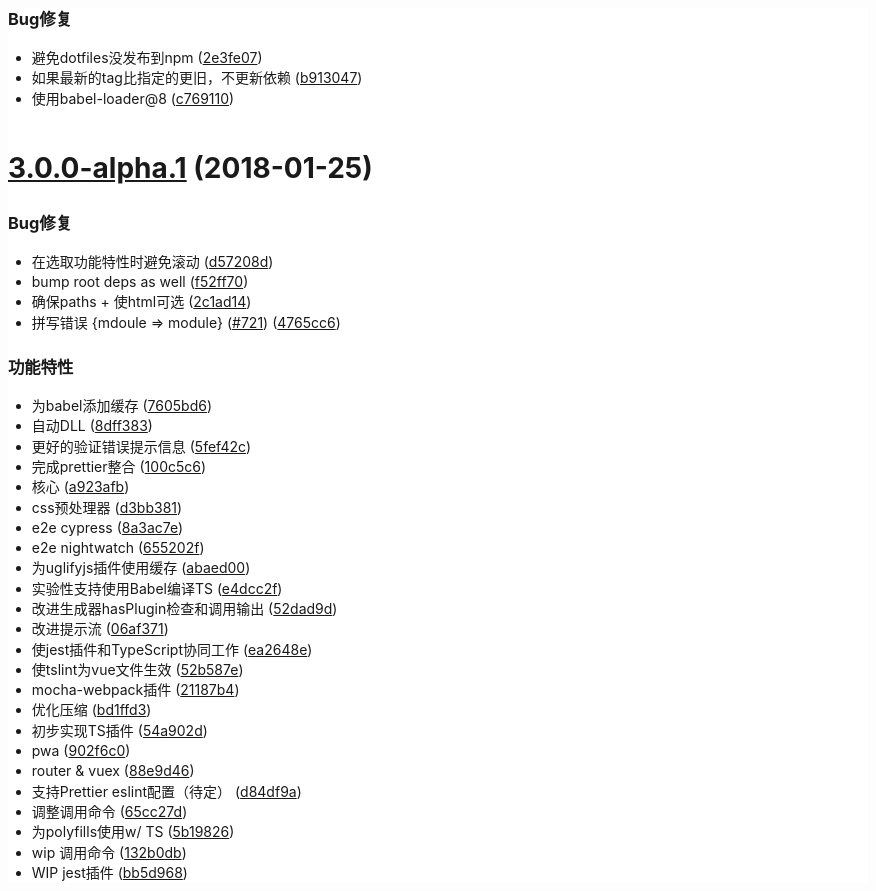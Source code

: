 
### Bug修复

* 避免dotfiles没发布到npm ([2e3fe07](https://github.com/vuejs/vue-cli/commit/2e3fe07))
* 如果最新的tag比指定的更旧，不更新依赖 ([b913047](https://github.com/vuejs/vue-cli/commit/b913047))
* 使用babel-loader@8 ([c769110](https://github.com/vuejs/vue-cli/commit/c769110))



<a name="3.0.0-alpha.1"></a>
# [3.0.0-alpha.1](https://github.com/vuejs/vue-cli/compare/a923afb...v3.0.0-alpha.1) (2018-01-25)


### Bug修复

* 在选取功能特性时避免滚动 ([d57208d](https://github.com/vuejs/vue-cli/commit/d57208d))
* bump root deps as well ([f52ff70](https://github.com/vuejs/vue-cli/commit/f52ff70))
* 确保paths + 使html可选 ([2c1ad14](https://github.com/vuejs/vue-cli/commit/2c1ad14))
* 拼写错误 {mdoule => module} ([#721](https://github.com/vuejs/vue-cli/issues/721)) ([4765cc6](https://github.com/vuejs/vue-cli/commit/4765cc6))


### 功能特性

* 为babel添加缓存 ([7605bd6](https://github.com/vuejs/vue-cli/commit/7605bd6))
* 自动DLL ([8dff383](https://github.com/vuejs/vue-cli/commit/8dff383))
* 更好的验证错误提示信息 ([5fef42c](https://github.com/vuejs/vue-cli/commit/5fef42c))
* 完成prettier整合 ([100c5c6](https://github.com/vuejs/vue-cli/commit/100c5c6))
* 核心 ([a923afb](https://github.com/vuejs/vue-cli/commit/a923afb))
* css预处理器 ([d3bb381](https://github.com/vuejs/vue-cli/commit/d3bb381))
* e2e cypress ([8a3ac7e](https://github.com/vuejs/vue-cli/commit/8a3ac7e))
* e2e nightwatch ([655202f](https://github.com/vuejs/vue-cli/commit/655202f))
* 为uglifyjs插件使用缓存 ([abaed00](https://github.com/vuejs/vue-cli/commit/abaed00))
* 实验性支持使用Babel编译TS ([e4dcc2f](https://github.com/vuejs/vue-cli/commit/e4dcc2f))
* 改进生成器hasPlugin检查和调用输出 ([52dad9d](https://github.com/vuejs/vue-cli/commit/52dad9d))
* 改进提示流 ([06af371](https://github.com/vuejs/vue-cli/commit/06af371))
* 使jest插件和TypeScript协同工作 ([ea2648e](https://github.com/vuejs/vue-cli/commit/ea2648e))
* 使tslint为vue文件生效 ([52b587e](https://github.com/vuejs/vue-cli/commit/52b587e))
* mocha-webpack插件 ([21187b4](https://github.com/vuejs/vue-cli/commit/21187b4))
* 优化压缩 ([bd1ffd3](https://github.com/vuejs/vue-cli/commit/bd1ffd3))
* 初步实现TS插件 ([54a902d](https://github.com/vuejs/vue-cli/commit/54a902d))
* pwa ([902f6c0](https://github.com/vuejs/vue-cli/commit/902f6c0))
* router & vuex ([88e9d46](https://github.com/vuejs/vue-cli/commit/88e9d46))
* 支持Prettier eslint配置（待定） ([d84df9a](https://github.com/vuejs/vue-cli/commit/d84df9a))
* 调整调用命令 ([65cc27d](https://github.com/vuejs/vue-cli/commit/65cc27d))
* 为polyfills使用w/ TS ([5b19826](https://github.com/vuejs/vue-cli/commit/5b19826))
* wip 调用命令 ([132b0db](https://github.com/vuejs/vue-cli/commit/132b0db))
* WIP jest插件 ([bb5d968](https://github.com/vuejs/vue-cli/commit/bb5d968))



